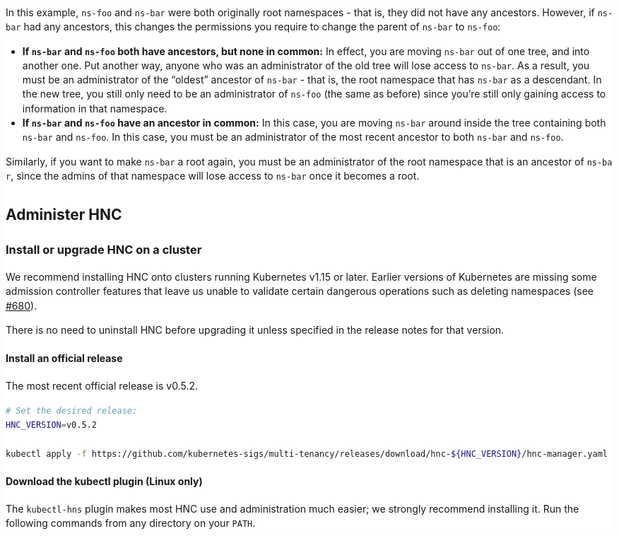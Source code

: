 In this example, `ns-foo` and `ns-bar` were both originally root namespaces - that
is, they did not have any ancestors. However, if `ns-bar` had any ancestors, this
changes the permissions you require to change the parent of `ns-bar` to `ns-foo`:

* **If `ns-bar` and `ns-foo` both have ancestors, but none in common:** In effect,
  you are moving `ns-bar` out of one tree, and into another one. Put another
  way, anyone who was an administrator of the old tree will lose access to
  `ns-bar`. As a result, you must be an administrator of the “oldest” ancestor
  of `ns-bar` - that is, the root namespace that has `ns-bar` as a descendant.
  In the new tree, you still only need to be an administrator of `ns-foo` (the
  same as before) since you’re still only gaining access to information in that
  namespace.
* **If `ns-bar` and `ns-foo` have an ancestor in common:** In this case, you are
  moving `ns-bar` around inside the tree containing both `ns-bar` and `ns-foo`.
  In this case, you must be an administrator of the most recent ancestor to both
  `ns-bar` and `ns-foo`.

Similarly, if you want to make `ns-bar` a root again, you must be an
administrator of the root namespace that is an ancestor of `ns-bar`, since the
admins of that namespace will lose access to `ns-bar` once it becomes a root.

<a name="admin"/>

## Administer HNC

<a name="admin-install"/>

### Install or upgrade HNC on a cluster

We recommend installing HNC onto clusters running Kubernetes v1.15 or later.
Earlier versions of Kubernetes are missing some admission controller features
that leave us unable to validate certain dangerous operations such as deleting
namespaces (see [#680](https://github.com/kubernetes-sigs/multi-tenancy/issues/680)).

There is no need to uninstall HNC before upgrading it unless specified in the
release notes for that version.

#### Install an official release

The most recent official release is v0.5.2.

```bash
# Set the desired release:
HNC_VERSION=v0.5.2

kubectl apply -f https://github.com/kubernetes-sigs/multi-tenancy/releases/download/hnc-${HNC_VERSION}/hnc-manager.yaml
```

#### Download the kubectl plugin (Linux only)

The `kubectl-hns` plugin makes most HNC use and administration much easier; we
strongly recommend installing it. Run the following commands from any directory
on your `PATH`.
